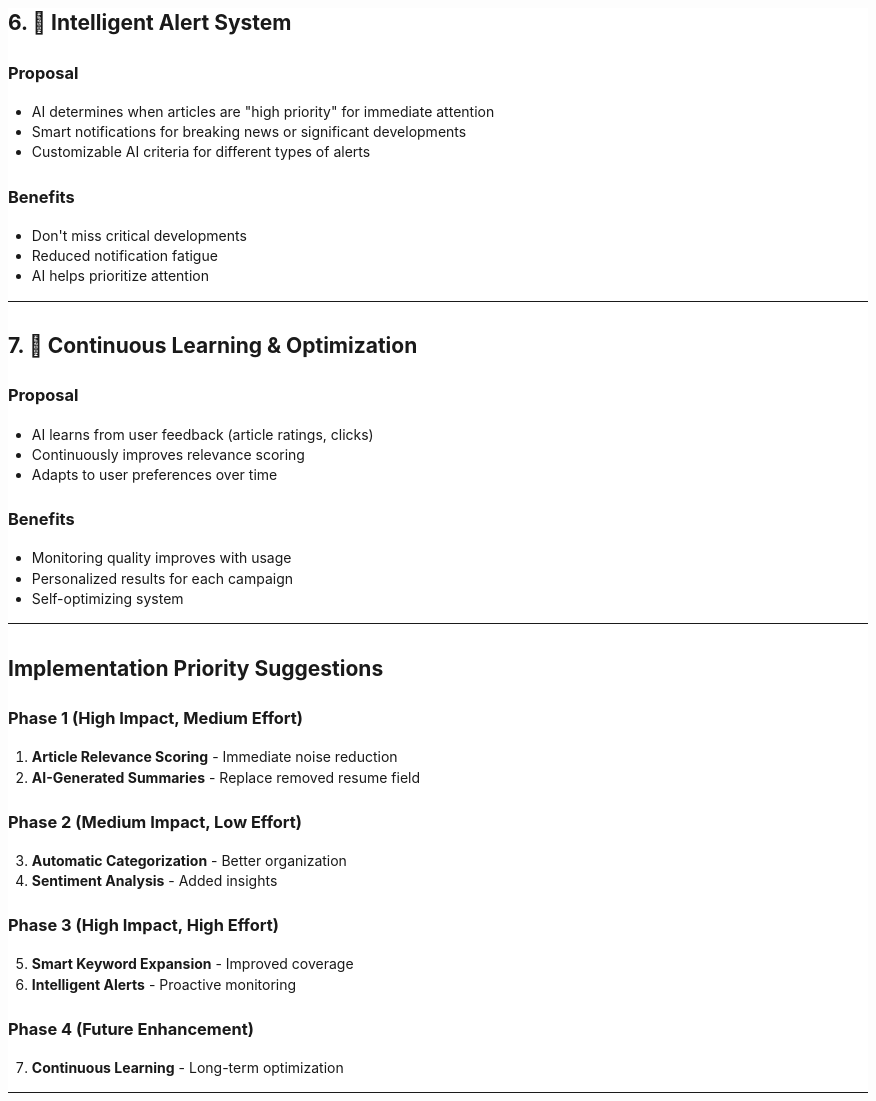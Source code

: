 
## 6. 🚨 **Intelligent Alert System**

### Proposal
- AI determines when articles are "high priority" for immediate attention
- Smart notifications for breaking news or significant developments
- Customizable AI criteria for different types of alerts

### Benefits
- Don't miss critical developments
- Reduced notification fatigue
- AI helps prioritize attention

---

## 7. 🔄 **Continuous Learning & Optimization**

### Proposal
- AI learns from user feedback (article ratings, clicks)
- Continuously improves relevance scoring
- Adapts to user preferences over time

### Benefits
- Monitoring quality improves with usage
- Personalized results for each campaign
- Self-optimizing system

---

## Implementation Priority Suggestions

### Phase 1 (High Impact, Medium Effort)
1. **Article Relevance Scoring** - Immediate noise reduction
2. **AI-Generated Summaries** - Replace removed resume field

### Phase 2 (Medium Impact, Low Effort)  
3. **Automatic Categorization** - Better organization
4. **Sentiment Analysis** - Added insights

### Phase 3 (High Impact, High Effort)
5. **Smart Keyword Expansion** - Improved coverage
6. **Intelligent Alerts** - Proactive monitoring

### Phase 4 (Future Enhancement)
7. **Continuous Learning** - Long-term optimization

---
